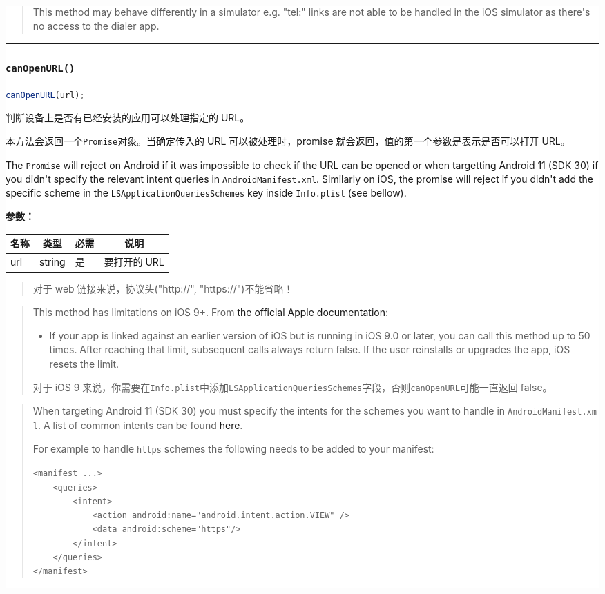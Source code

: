 > This method may behave differently in a simulator e.g. "tel:" links are not able to be handled in the iOS simulator as there's no access to the dialer app.

---

### `canOpenURL()`

```jsx
canOpenURL(url);
```

判断设备上是否有已经安装的应用可以处理指定的 URL。

本方法会返回一个`Promise`对象。当确定传入的 URL 可以被处理时，promise 就会返回，值的第一个参数是表示是否可以打开 URL。

The `Promise` will reject on Android if it was impossible to check if the URL can be opened or when targetting Android 11 (SDK 30) if you didn't specify the relevant intent queries in `AndroidManifest.xml`. Similarly on iOS, the promise will reject if you didn't add the specific scheme in the `LSApplicationQueriesSchemes` key inside `Info.plist` (see bellow).

**参数：**

| 名称 | 类型   | 必需 | 说明         |
| ---- | ------ | ---- | ------------ |
| url  | string | 是   | 要打开的 URL |

> 对于 web 链接来说，协议头("http://", "https://")不能省略！

> This method has limitations on iOS 9+. From [the official Apple documentation](https://developer.apple.com/documentation/uikit/uiapplication/1622952-canopenurl):
>
> - If your app is linked against an earlier version of iOS but is running in iOS 9.0 or later, you can call this method up to 50 times. After reaching that limit, subsequent calls always return false. If the user reinstalls or upgrades the app, iOS resets the limit.
>
> 对于 iOS 9 来说，你需要在`Info.plist`中添加`LSApplicationQueriesSchemes`字段，否则`canOpenURL`可能一直返回 false。

> When targeting Android 11 (SDK 30) you must specify the intents for the schemes you want to handle in `AndroidManifest.xml`. A list of common intents can be found [here](https://developer.android.com/guide/components/intents-common).
>
> For example to handle `https` schemes the following needs to be added to your manifest:
>
> ```
> <manifest ...>
>     <queries>
>         <intent>
>             <action android:name="android.intent.action.VIEW" />
>             <data android:scheme="https"/>
>         </intent>
>     </queries>
> </manifest>
> ```

---
